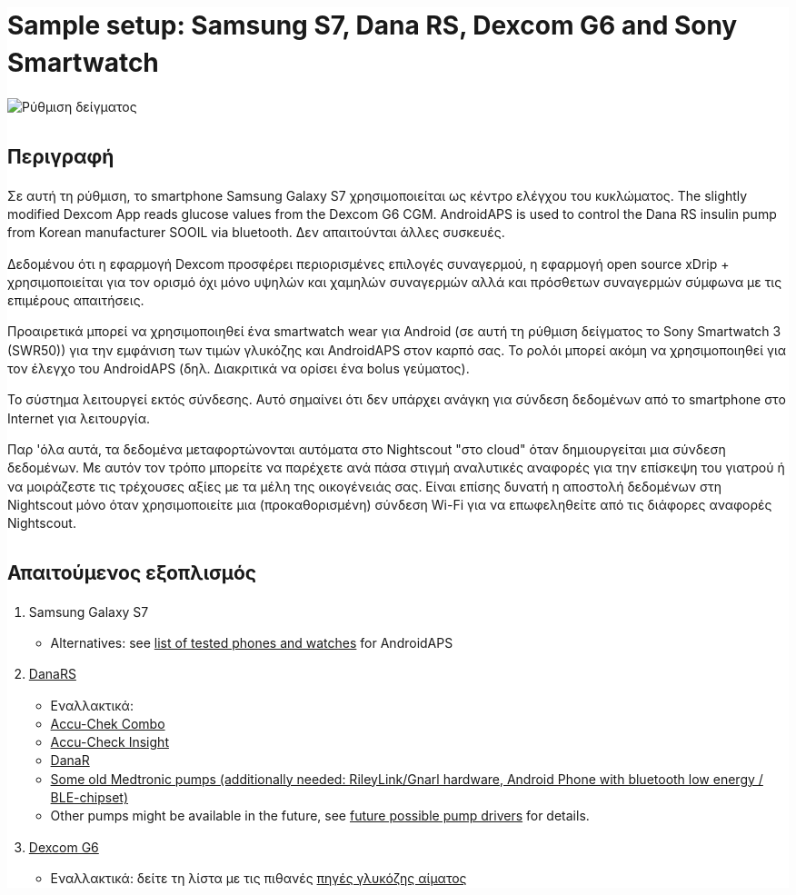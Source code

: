 # Sample setup: Samsung S7, Dana RS, Dexcom G6 and Sony Smartwatch

![Ρύθμιση δείγματος](../images/SampleSetup.png)

## Περιγραφή

Σε αυτή τη ρύθμιση, το smartphone Samsung Galaxy S7 χρησιμοποιείται ως κέντρο ελέγχου του κυκλώματος. The slightly modified Dexcom App reads glucose values from the Dexcom G6 CGM. AndroidAPS is used to control the Dana RS insulin pump from Korean manufacturer SOOIL via bluetooth. Δεν απαιτούνται άλλες συσκευές.

Δεδομένου ότι η εφαρμογή Dexcom προσφέρει περιορισμένες επιλογές συναγερμού, η εφαρμογή open source xDrip + χρησιμοποιείται για τον ορισμό όχι μόνο υψηλών και χαμηλών συναγερμών αλλά και πρόσθετων συναγερμών σύμφωνα με τις επιμέρους απαιτήσεις.

Προαιρετικά μπορεί να χρησιμοποιηθεί ένα smartwatch wear για Android (σε αυτή τη ρύθμιση δείγματος το Sony Smartwatch 3 (SWR50)) για την εμφάνιση των τιμών γλυκόζης και AndroidAPS στον καρπό σας. Το ρολόι μπορεί ακόμη να χρησιμοποιηθεί για τον έλεγχο του AndroidAPS (δηλ. Διακριτικά να ορίσει ένα bolus γεύματος).

Το σύστημα λειτουργεί εκτός σύνδεσης. Αυτό σημαίνει ότι δεν υπάρχει ανάγκη για σύνδεση δεδομένων από το smartphone στο Internet για λειτουργία.

Παρ 'όλα αυτά, τα δεδομένα μεταφορτώνονται αυτόματα στο Nightscout "στο cloud" όταν δημιουργείται μια σύνδεση δεδομένων. Με αυτόν τον τρόπο μπορείτε να παρέχετε ανά πάσα στιγμή αναλυτικές αναφορές για την επίσκεψη του γιατρού ή να μοιράζεστε τις τρέχουσες αξίες με τα μέλη της οικογένειάς σας. Είναι επίσης δυνατή η αποστολή δεδομένων στη Nightscout μόνο όταν χρησιμοποιείτε μια (προκαθορισμένη) σύνδεση Wi-Fi για να επωφεληθείτε από τις διάφορες αναφορές Nightscout.

## Απαιτούμενος εξοπλισμός

1. Samsung Galaxy S7
    
    * Alternatives: see [list of tested phones and watches](https://docs.google.com/spreadsheets/d/1gZAsN6f0gv6tkgy9EBsYl0BQNhna0RDqA9QGycAqCQc/edit) for AndroidAPS

2. [DanaRS](http://www.sooil.com/eng/product/)
    
    * Εναλλακτικά: 
    * [Accu-Chek Combo](../Configuration/Accu-Chek-Combo-Pump.md)
    * [Accu-Check Insight](../Configuration/Accu-Chek-Insight-Pump.md)
    * [DanaR](../Configuration/DanaR-Insulin-Pump.md)
    * [Some old Medtronic pumps (additionally needed: RileyLink/Gnarl hardware, Android Phone with bluetooth low energy / BLE-chipset)](../Configuration/MedtronicPump.md)
    * Other pumps might be available in the future, see [future possible pump drivers](Future-possible-Pump-Drivers.md) for details.

3. [Dexcom G6](https://dexcom.com)
    
    * Εναλλακτικά: δείτε τη λίστα με τις πιθανές [ πηγές γλυκόζης αίματος](../Configuration/BG-Source.rst)
